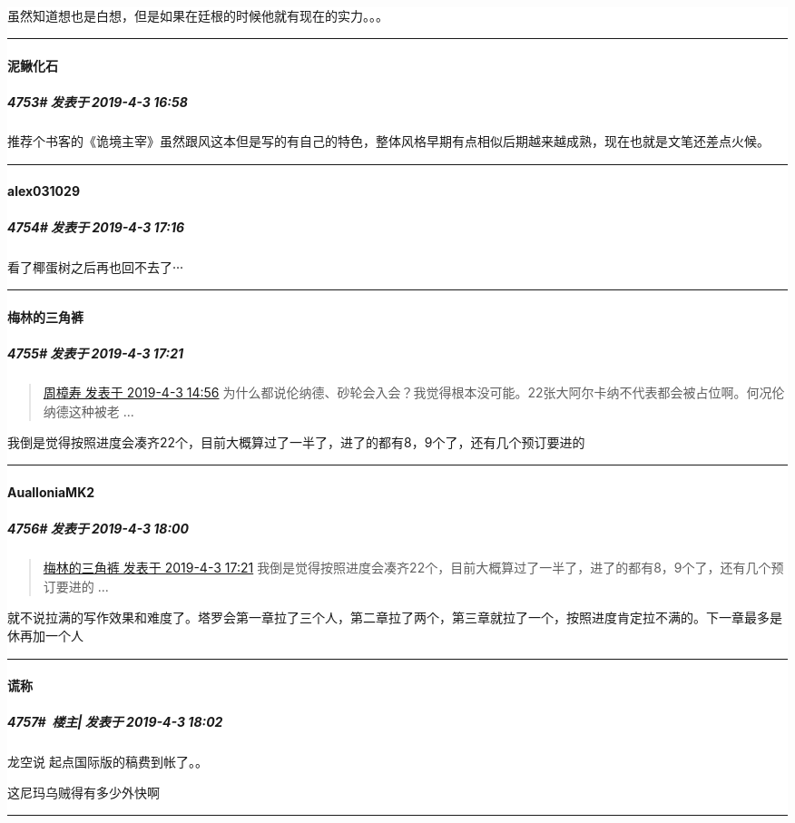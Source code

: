
虽然知道想也是白想，但是如果在廷根的时候他就有现在的实力。。。


*****

####  泥鳅化石  
##### 4753#       发表于 2019-4-3 16:58


推荐个书客的《诡境主宰》虽然跟风这本但是写的有自己的特色，整体风格早期有点相似后期越来越成熟，现在也就是文笔还差点火候。


*****

####  alex031029  
##### 4754#       发表于 2019-4-3 17:16


看了椰蛋树之后再也回不去了···


*****

####  梅林的三角裤  
##### 4755#       发表于 2019-4-3 17:21


<blockquote><a href="httphttps://bbs.saraba1st.com/2b/forum.php?mod=redirect&amp;goto=findpost&amp;pid=43152842&amp;ptid=1595632" target="_blank">周樟寿 发表于 2019-4-3 14:56</a>
为什么都说伦纳德、砂轮会入会？我觉得根本没可能。22张大阿尔卡纳不代表都会被占位啊。何况伦纳德这种被老 ...</blockquote>
我倒是觉得按照进度会凑齐22个，目前大概算过了一半了，进了的都有8，9个了，还有几个预订要进的


*****

####  AualloniaMK2  
##### 4756#       发表于 2019-4-3 18:00


<blockquote><a href="httphttps://bbs.saraba1st.com/2b/forum.php?mod=redirect&amp;goto=findpost&amp;pid=43154795&amp;ptid=1595632" target="_blank">梅林的三角裤 发表于 2019-4-3 17:21</a>
我倒是觉得按照进度会凑齐22个，目前大概算过了一半了，进了的都有8，9个了，还有几个预订要进的 ...</blockquote>
就不说拉满的写作效果和难度了。塔罗会第一章拉了三个人，第二章拉了两个，第三章就拉了一个，按照进度肯定拉不满的。下一章最多是休再加一个人


*****

####  谎称  
##### 4757#         楼主| 发表于 2019-4-3 18:02


龙空说 起点国际版的稿费到帐了。。


这尼玛乌贼得有多少外快啊


*****
